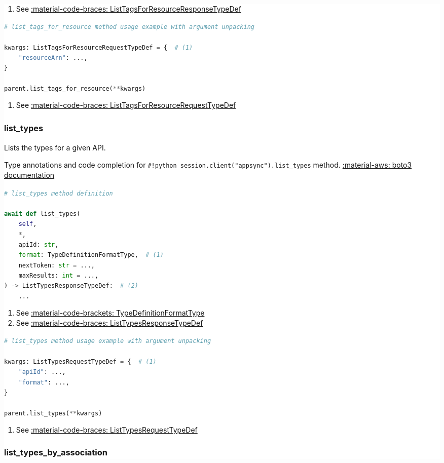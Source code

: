 1. See [:material-code-braces: ListTagsForResourceResponseTypeDef](./type_defs.md#listtagsforresourceresponsetypedef)


```python
# list_tags_for_resource method usage example with argument unpacking

kwargs: ListTagsForResourceRequestTypeDef = {  # (1)
    "resourceArn": ...,
}

parent.list_tags_for_resource(**kwargs)
```

1. See [:material-code-braces: ListTagsForResourceRequestTypeDef](./type_defs.md#listtagsforresourcerequesttypedef)

### list\_types

Lists the types for a given API.

Type annotations and code completion for `#!python session.client("appsync").list_types` method.
[:material-aws: boto3 documentation](https://boto3.amazonaws.com/v1/documentation/api/latest/reference/services/appsync.html#AppSync.Client)

```python
# list_types method definition

await def list_types(
    self,
    *,
    apiId: str,
    format: TypeDefinitionFormatType,  # (1)
    nextToken: str = ...,
    maxResults: int = ...,
) -> ListTypesResponseTypeDef:  # (2)
    ...
```

1. See [:material-code-brackets: TypeDefinitionFormatType](./literals.md#typedefinitionformattype)
2. See [:material-code-braces: ListTypesResponseTypeDef](./type_defs.md#listtypesresponsetypedef)


```python
# list_types method usage example with argument unpacking

kwargs: ListTypesRequestTypeDef = {  # (1)
    "apiId": ...,
    "format": ...,
}

parent.list_types(**kwargs)
```

1. See [:material-code-braces: ListTypesRequestTypeDef](./type_defs.md#listtypesrequesttypedef)

### list\_types\_by\_association
